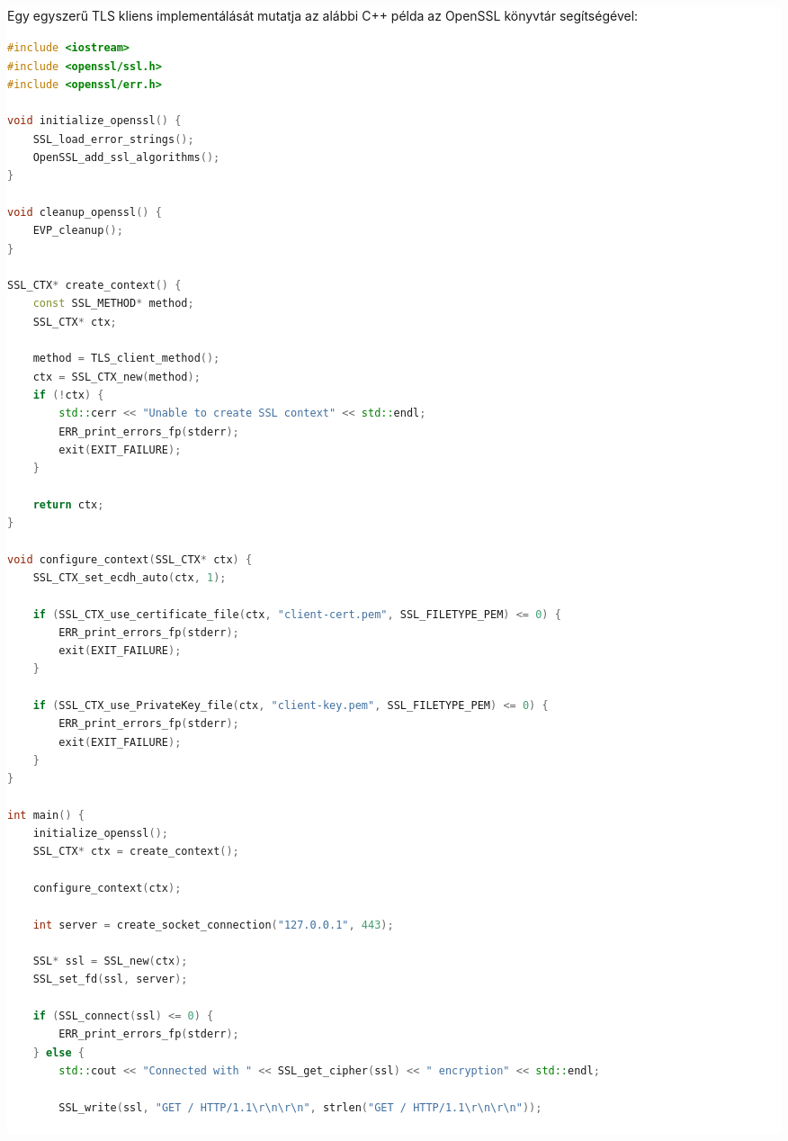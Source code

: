 Egy egyszerű TLS kliens implementálását mutatja az alábbi C++ példa az OpenSSL könyvtár segítségével:

```cpp
#include <iostream>
#include <openssl/ssl.h>
#include <openssl/err.h>

void initialize_openssl() {
    SSL_load_error_strings();
    OpenSSL_add_ssl_algorithms();
}

void cleanup_openssl() {
    EVP_cleanup();
}

SSL_CTX* create_context() {
    const SSL_METHOD* method;
    SSL_CTX* ctx;

    method = TLS_client_method();
    ctx = SSL_CTX_new(method);
    if (!ctx) {
        std::cerr << "Unable to create SSL context" << std::endl;
        ERR_print_errors_fp(stderr);
        exit(EXIT_FAILURE);
    }

    return ctx;
}

void configure_context(SSL_CTX* ctx) {
    SSL_CTX_set_ecdh_auto(ctx, 1);

    if (SSL_CTX_use_certificate_file(ctx, "client-cert.pem", SSL_FILETYPE_PEM) <= 0) {
        ERR_print_errors_fp(stderr);
        exit(EXIT_FAILURE);
    }

    if (SSL_CTX_use_PrivateKey_file(ctx, "client-key.pem", SSL_FILETYPE_PEM) <= 0) {
        ERR_print_errors_fp(stderr);
        exit(EXIT_FAILURE);
    }
}

int main() {
    initialize_openssl();
    SSL_CTX* ctx = create_context();
    
    configure_context(ctx);

    int server = create_socket_connection("127.0.0.1", 443);
    
    SSL* ssl = SSL_new(ctx);
    SSL_set_fd(ssl, server);
    
    if (SSL_connect(ssl) <= 0) {
        ERR_print_errors_fp(stderr);
    } else {
        std::cout << "Connected with " << SSL_get_cipher(ssl) << " encryption" << std::endl;
        
        SSL_write(ssl, "GET / HTTP/1.1\r\n\r\n", strlen("GET / HTTP/1.1\r\n\r\n"));
        
```